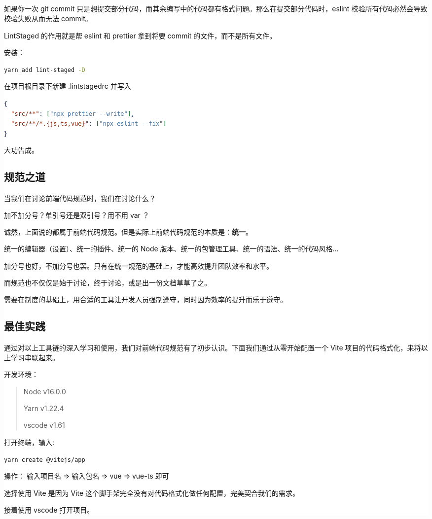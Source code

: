 如果你一次 git commit 只是想提交部分代码，而其余编写中的代码都有格式问题。那么在提交部分代码时，eslint 校验所有代码必然会导致校验失败从而无法 commit。

LintStaged 的作用就是帮 eslint 和 prettier 拿到将要 commit 的文件，而不是所有文件。

安装：

```sh
yarn add lint-staged -D
```

在项目根目录下新建 .lintstagedrc 并写入

```json
{
  "src/**": ["npx prettier --write"],
  "src/**/*.{js,ts,vue}": ["npx eslint --fix"]
}
```

大功告成。

## 规范之道

当我们在讨论前端代码规范时，我们在讨论什么？

加不加分号？单引号还是双引号？用不用 var ？

诚然，上面说的都属于前端代码规范。但是实际上前端代码规范的本质是：**统一**。

统一的编辑器（设置）、统一的插件、统一的 Node 版本、统一的包管理工具、统一的语法、统一的代码风格...

加分号也好，不加分号也罢。只有在统一规范的基础上，才能高效提升团队效率和水平。

而规范也不仅仅是始于讨论，终于讨论，或是出一份文档草草了之。

需要在制度的基础上，用合适的工具让开发人员强制遵守，同时因为效率的提升而乐于遵守。

## 最佳实践

通过对以上工具链的深入学习和使用，我们对前端代码规范有了初步认识。下面我们通过从零开始配置一个 Vite 项目的代码格式化，来将以上学习串联起来。

开发环境：

> Node v16.0.0
>
> Yarn v1.22.4
>
> vscode v1.61

打开终端，输入:

```sh
yarn create @vitejs/app
```

操作： 输入项目名 => 输入包名 => vue => vue-ts 即可

选择使用 Vite 是因为 Vite 这个脚手架完全没有对代码格式化做任何配置，完美契合我们的需求。

接着使用 vscode 打开项目。
